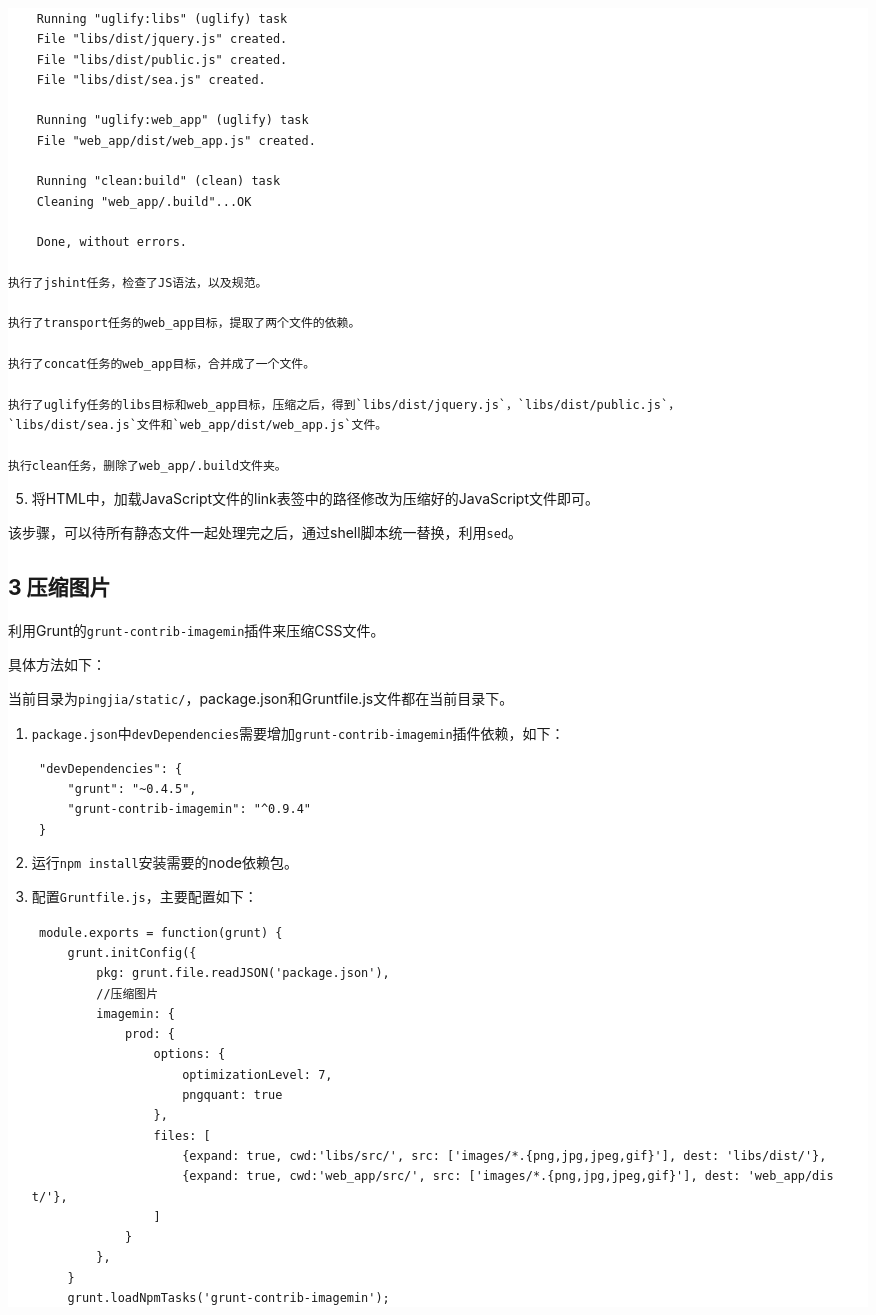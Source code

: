         Running "uglify:libs" (uglify) task
        File "libs/dist/jquery.js" created.
        File "libs/dist/public.js" created.
        File "libs/dist/sea.js" created.

        Running "uglify:web_app" (uglify) task
        File "web_app/dist/web_app.js" created.

        Running "clean:build" (clean) task
        Cleaning "web_app/.build"...OK

        Done, without errors.

    执行了jshint任务，检查了JS语法，以及规范。

    执行了transport任务的web_app目标，提取了两个文件的依赖。

    执行了concat任务的web_app目标，合并成了一个文件。

    执行了uglify任务的libs目标和web_app目标，压缩之后，得到`libs/dist/jquery.js`，`libs/dist/public.js`，
    `libs/dist/sea.js`文件和`web_app/dist/web_app.js`文件。

    执行clean任务，删除了web_app/.build文件夹。


5. 将HTML中，加载JavaScript文件的link表签中的路径修改为压缩好的JavaScript文件即可。

该步骤，可以待所有静态文件一起处理完之后，通过shell脚本统一替换，利用`sed`。


## 3 压缩图片

利用Grunt的`grunt-contrib-imagemin`插件来压缩CSS文件。

具体方法如下：

当前目录为`pingjia/static/`，package.json和Gruntfile.js文件都在当前目录下。

1. `package.json`中`devDependencies`需要增加`grunt-contrib-imagemin`插件依赖，如下：

        "devDependencies": {
            "grunt": "~0.4.5",
            "grunt-contrib-imagemin": "^0.9.4"
        }

2. 运行`npm install`安装需要的node依赖包。

3. 配置`Gruntfile.js`，主要配置如下：

        module.exports = function(grunt) {
            grunt.initConfig({
                pkg: grunt.file.readJSON('package.json'),
                //压缩图片
                imagemin: {
                    prod: {
                        options: {
                            optimizationLevel: 7,
                            pngquant: true
                        },
                        files: [
                            {expand: true, cwd:'libs/src/', src: ['images/*.{png,jpg,jpeg,gif}'], dest: 'libs/dist/'},
                            {expand: true, cwd:'web_app/src/', src: ['images/*.{png,jpg,jpeg,gif}'], dest: 'web_app/dist/'},
                        ]
                    }
                },
            }
            grunt.loadNpmTasks('grunt-contrib-imagemin');


[contact me]: /page/about.html
[develop new page]: http://zhujinliang.qiniudn.com/img/blog/pingjia/develop_new_page.png
[modify page]: http://zhujinliang.qiniudn.com/img/blog/pingjia/modify_page.png